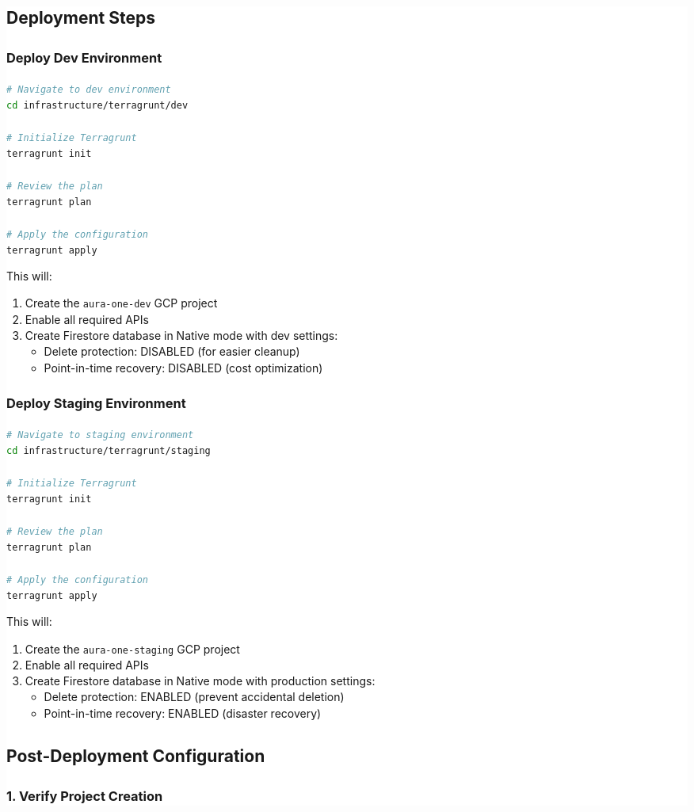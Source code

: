 ## Deployment Steps

### Deploy Dev Environment

```bash
# Navigate to dev environment
cd infrastructure/terragrunt/dev

# Initialize Terragrunt
terragrunt init

# Review the plan
terragrunt plan

# Apply the configuration
terragrunt apply
```

This will:
1. Create the `aura-one-dev` GCP project
2. Enable all required APIs
3. Create Firestore database in Native mode with dev settings:
   - Delete protection: DISABLED (for easier cleanup)
   - Point-in-time recovery: DISABLED (cost optimization)

### Deploy Staging Environment

```bash
# Navigate to staging environment
cd infrastructure/terragrunt/staging

# Initialize Terragrunt
terragrunt init

# Review the plan
terragrunt plan

# Apply the configuration
terragrunt apply
```

This will:
1. Create the `aura-one-staging` GCP project
2. Enable all required APIs
3. Create Firestore database in Native mode with production settings:
   - Delete protection: ENABLED (prevent accidental deletion)
   - Point-in-time recovery: ENABLED (disaster recovery)

## Post-Deployment Configuration

### 1. Verify Project Creation

